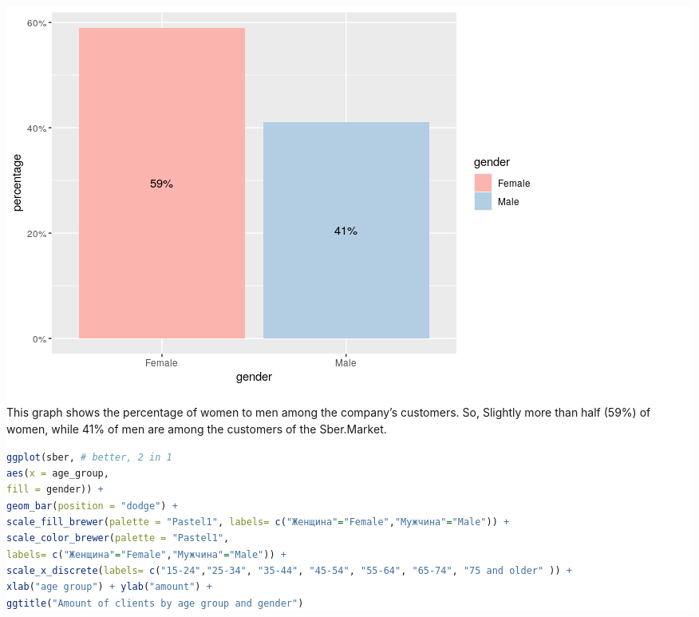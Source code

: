 ![](project2ba_files/figure-gfm/unnamed-chunk-4-1.png)

This graph shows the percentage of women to men among the company’s
customers. So, Slightly more than half (59%) of women, while 41% of men
are among the customers of the Sber.Market.

``` r
ggplot(sber, # better, 2 in 1 
aes(x = age_group,
fill = gender)) +
geom_bar(position = "dodge") +
scale_fill_brewer(palette = "Pastel1", labels= c("Женщина"="Female","Мужчина"="Male")) +
scale_color_brewer(palette = "Pastel1",
labels= c("Женщина"="Female","Мужчина"="Male")) +
scale_x_discrete(labels= c("15-24","25-34", "35-44", "45-54", "55-64", "65-74", "75 and older" )) +
xlab("age group") + ylab("amount") +
ggtitle("Amount of clients by age group and gender")
```
